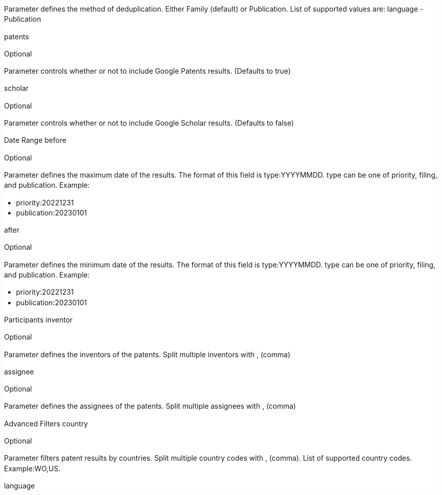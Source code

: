 Parameter defines the method of deduplication. Either Family (default) or Publication.
List of supported values are:
language - Publication

patents

Optional

Parameter controls whether or not to include Google Patents results. (Defaults to true)

scholar

Optional

Parameter controls whether or not to include Google Scholar results. (Defaults to false)

Date Range
before

Optional

Parameter defines the maximum date of the results. The format of this field is type:YYYYMMDD. type can be one of priority, filing, and publication.
Example:
- priority:20221231
- publication:20230101

after

Optional

Parameter defines the minimum date of the results. The format of this field is type:YYYYMMDD. type can be one of priority, filing, and publication.
Example:
- priority:20221231
- publication:20230101

Participants
inventor

Optional

Parameter defines the inventors of the patents. Split multiple inventors with , (comma)

assignee

Optional

Parameter defines the assignees of the patents. Split multiple assignees with , (comma)

Advanced Filters
country

Optional

Parameter filters patent results by countries. Split multiple country codes with , (comma).
List of supported country codes.
Example:WO,US.

language
